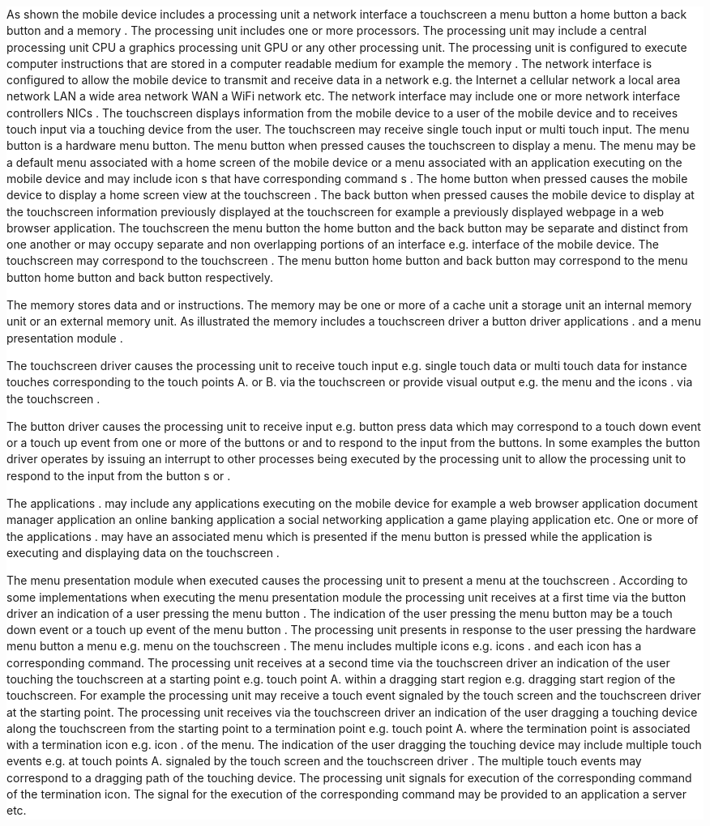 As shown the mobile device includes a processing unit a network interface a touchscreen a menu button a home button a back button and a memory . The processing unit includes one or more processors. The processing unit may include a central processing unit CPU a graphics processing unit GPU or any other processing unit. The processing unit is configured to execute computer instructions that are stored in a computer readable medium for example the memory . The network interface is configured to allow the mobile device to transmit and receive data in a network e.g. the Internet a cellular network a local area network LAN a wide area network WAN a WiFi network etc. The network interface may include one or more network interface controllers NICs . The touchscreen displays information from the mobile device to a user of the mobile device and to receives touch input via a touching device from the user. The touchscreen may receive single touch input or multi touch input. The menu button is a hardware menu button. The menu button when pressed causes the touchscreen to display a menu. The menu may be a default menu associated with a home screen of the mobile device or a menu associated with an application executing on the mobile device and may include icon s that have corresponding command s . The home button when pressed causes the mobile device to display a home screen view at the touchscreen . The back button when pressed causes the mobile device to display at the touchscreen information previously displayed at the touchscreen for example a previously displayed webpage in a web browser application. The touchscreen the menu button the home button and the back button may be separate and distinct from one another or may occupy separate and non overlapping portions of an interface e.g. interface of the mobile device. The touchscreen may correspond to the touchscreen . The menu button home button and back button may correspond to the menu button home button and back button respectively.

The memory stores data and or instructions. The memory may be one or more of a cache unit a storage unit an internal memory unit or an external memory unit. As illustrated the memory includes a touchscreen driver a button driver applications . and a menu presentation module .

The touchscreen driver causes the processing unit to receive touch input e.g. single touch data or multi touch data for instance touches corresponding to the touch points A. or B. via the touchscreen or provide visual output e.g. the menu and the icons . via the touchscreen .

The button driver causes the processing unit to receive input e.g. button press data which may correspond to a touch down event or a touch up event from one or more of the buttons or and to respond to the input from the buttons. In some examples the button driver operates by issuing an interrupt to other processes being executed by the processing unit to allow the processing unit to respond to the input from the button s or .

The applications . may include any applications executing on the mobile device for example a web browser application document manager application an online banking application a social networking application a game playing application etc. One or more of the applications . may have an associated menu which is presented if the menu button is pressed while the application is executing and displaying data on the touchscreen .

The menu presentation module when executed causes the processing unit to present a menu at the touchscreen . According to some implementations when executing the menu presentation module the processing unit receives at a first time via the button driver an indication of a user pressing the menu button . The indication of the user pressing the menu button may be a touch down event or a touch up event of the menu button . The processing unit presents in response to the user pressing the hardware menu button a menu e.g. menu on the touchscreen . The menu includes multiple icons e.g. icons . and each icon has a corresponding command. The processing unit receives at a second time via the touchscreen driver an indication of the user touching the touchscreen at a starting point e.g. touch point A. within a dragging start region e.g. dragging start region of the touchscreen. For example the processing unit may receive a touch event signaled by the touch screen and the touchscreen driver at the starting point. The processing unit receives via the touchscreen driver an indication of the user dragging a touching device along the touchscreen from the starting point to a termination point e.g. touch point A. where the termination point is associated with a termination icon e.g. icon . of the menu. The indication of the user dragging the touching device may include multiple touch events e.g. at touch points A. signaled by the touch screen and the touchscreen driver . The multiple touch events may correspond to a dragging path of the touching device. The processing unit signals for execution of the corresponding command of the termination icon. The signal for the execution of the corresponding command may be provided to an application a server etc.

